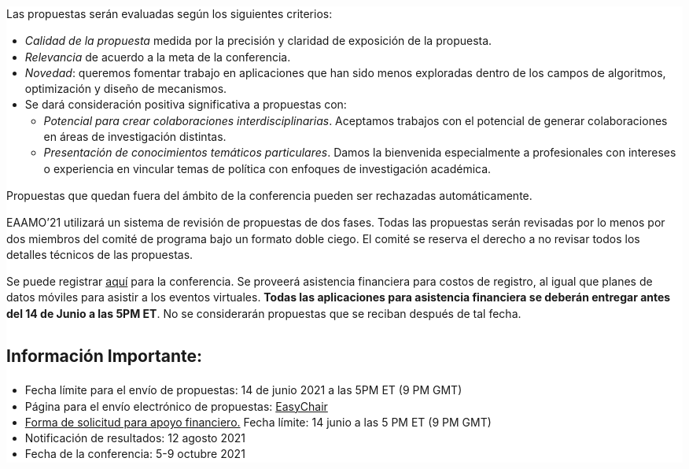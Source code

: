 Las propuestas serán evaluadas según los siguientes criterios:
- *Calidad de la propuesta* medida por la precisión y claridad de exposición de la propuesta.
- *Relevancia* de acuerdo a la meta de la conferencia.
- *Novedad*: queremos fomentar trabajo en aplicaciones que han sido menos exploradas dentro de los campos de algoritmos, optimización y diseño de mecanismos. 
- Se dará consideración positiva significativa a propuestas con:
  - *Potencial para crear colaboraciones interdisciplinarias*. Aceptamos trabajos con el potencial de generar colaboraciones en áreas de investigación distintas.
  - *Presentación de conocimientos temáticos particulares*. Damos la bienvenida especialmente a profesionales con intereses o experiencia en vincular temas de política con enfoques de investigación académica.

Propuestas que quedan fuera del ámbito de la conferencia pueden ser rechazadas automáticamente.

EAAMO’21 utilizará un sistema de revisión de propuestas de dos fases. Todas las propuestas serán revisadas por lo menos por dos miembros del comité de programa bajo un formato doble ciego. El comité se reserva el derecho a no revisar todos los detalles técnicos de las propuestas.
 
Se puede registrar [aquí](https://eaamo.org/registration) para la conferencia. Se proveerá asistencia financiera para costos de registro, al igual que planes de datos móviles para asistir a los eventos virtuales. **Todas las aplicaciones para asistencia financiera se deberán entregar antes del 14 de Junio a las 5PM ET**. No se considerarán propuestas que se reciban después de tal fecha. 
 
## Información Importante:

- Fecha límite para el envío de propuestas: 14 de junio 2021 a las 5PM ET (9 PM GMT)
- Página para el envío electrónico de propuestas: [EasyChair](https://easychair.org/conferences/?conf=eaamo21)
- [Forma de solicitud para apoyo financiero.](https://forms.gle/AP9nmLStPzHSrqMv7) Fecha límite: 14 junio a las 5 PM ET (9 PM GMT)  
- Notificación de resultados: 12 agosto 2021
- Fecha de la conferencia: 5-9 octubre 2021
 
